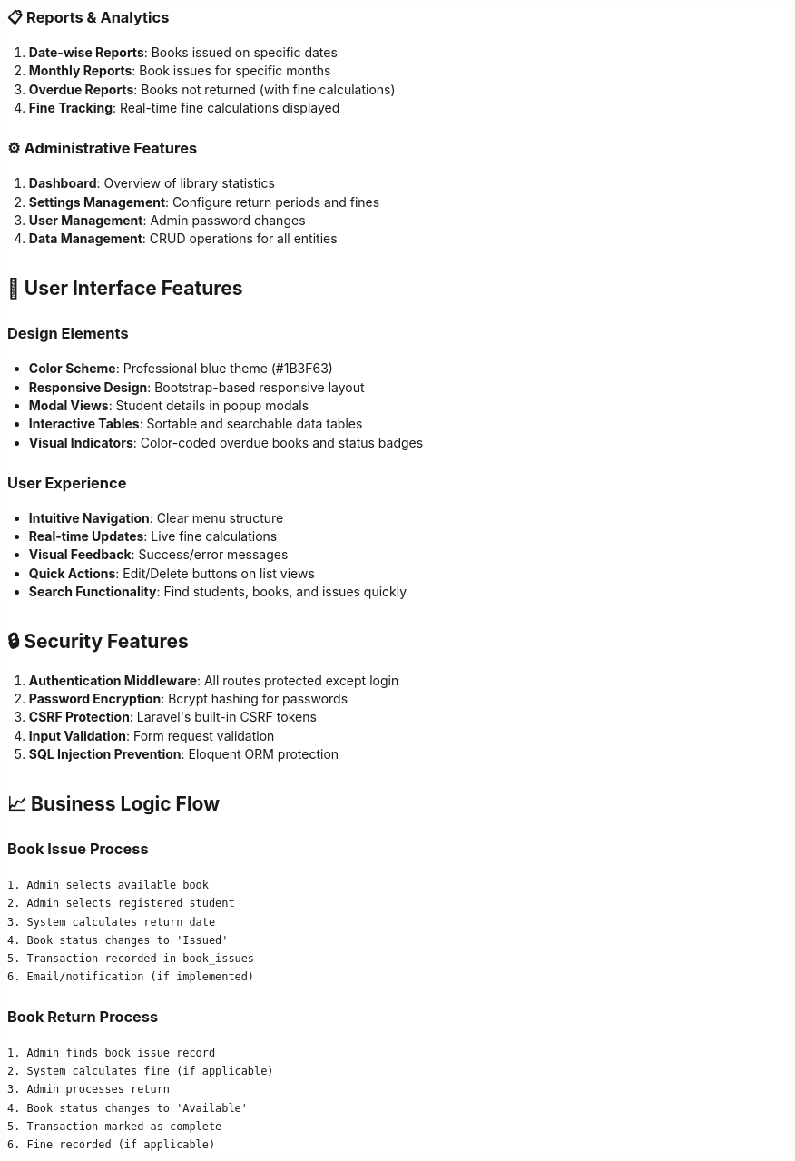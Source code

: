 ### 📋 Reports & Analytics
1. **Date-wise Reports**: Books issued on specific dates
2. **Monthly Reports**: Book issues for specific months
3. **Overdue Reports**: Books not returned (with fine calculations)
4. **Fine Tracking**: Real-time fine calculations displayed

### ⚙️ Administrative Features
1. **Dashboard**: Overview of library statistics
2. **Settings Management**: Configure return periods and fines
3. **User Management**: Admin password changes
4. **Data Management**: CRUD operations for all entities

## 🎨 User Interface Features

### Design Elements
- **Color Scheme**: Professional blue theme (#1B3F63)
- **Responsive Design**: Bootstrap-based responsive layout
- **Modal Views**: Student details in popup modals
- **Interactive Tables**: Sortable and searchable data tables
- **Visual Indicators**: Color-coded overdue books and status badges

### User Experience
- **Intuitive Navigation**: Clear menu structure
- **Real-time Updates**: Live fine calculations
- **Visual Feedback**: Success/error messages
- **Quick Actions**: Edit/Delete buttons on list views
- **Search Functionality**: Find students, books, and issues quickly

## 🔒 Security Features

1. **Authentication Middleware**: All routes protected except login
2. **Password Encryption**: Bcrypt hashing for passwords
3. **CSRF Protection**: Laravel's built-in CSRF tokens
4. **Input Validation**: Form request validation
5. **SQL Injection Prevention**: Eloquent ORM protection

## 📈 Business Logic Flow

### Book Issue Process
```
1. Admin selects available book
2. Admin selects registered student
3. System calculates return date
4. Book status changes to 'Issued'
5. Transaction recorded in book_issues
6. Email/notification (if implemented)
```

### Book Return Process
```
1. Admin finds book issue record
2. System calculates fine (if applicable)
3. Admin processes return
4. Book status changes to 'Available'
5. Transaction marked as complete
6. Fine recorded (if applicable)
```

